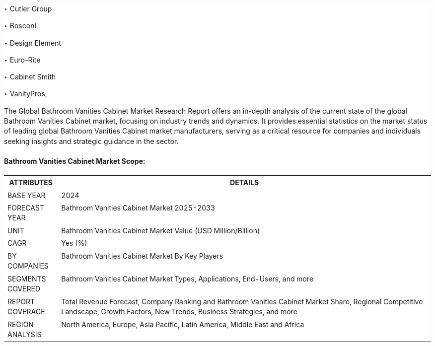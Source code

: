 ‣ Cutler Group

‣ Bosconi

‣ Design Element

‣ Euro-Rite

‣ Cabinet Smith

‣ VanityPros,

The Global Bathroom Vanities Cabinet Market Research Report offers an in-depth analysis of the current state of the global Bathroom Vanities Cabinet market, focusing on industry trends and dynamics. It provides essential statistics on the market status of leading global Bathroom Vanities Cabinet market manufacturers, serving as a critical resource for companies and individuals seeking insights and strategic guidance in the sector.

<h4>Bathroom Vanities Cabinet Market Scope:</h4>
<table>
<tr>
<th>ATTRIBUTES</th>
<th>DETAILS</th>
</tr>
<tr>
<td>BASE YEAR</td>
<td>2024</td>
</tr>
<tr>
<td>FORECAST YEAR</td>
<td>Bathroom Vanities Cabinet Market 2025-2033</td>
</tr>
<tr>
<td>UNIT</td>
<td>Bathroom Vanities Cabinet Market Value (USD Million/Billion)</td>
<tr>
<td>CAGR</td>
<td>Yes (%)</td>
</tr>
</tr>
<tr>
<td>BY COMPANIES</td>
<td>Bathroom Vanities Cabinet Market By Key Players</td>
</tr>
<tr>
<td>SEGMENTS COVERED</td>
<td>Bathroom Vanities Cabinet Market Types, Applications, End-Users, and more</td>
</tr>
<tr>
<td>REPORT COVERAGE</td>
<td>Total Revenue Forecast, Company Ranking and Bathroom Vanities Cabinet Market Share, Regional Competitive Landscape, Growth Factors, New Trends, Business Strategies, and more</td>
</tr>
<tr>
<td>REGION ANALYSIS</td>
<td>North America, Europe, Asia Pacific, Latin America, Middle East and Africa</td>
</tr>
</table>
